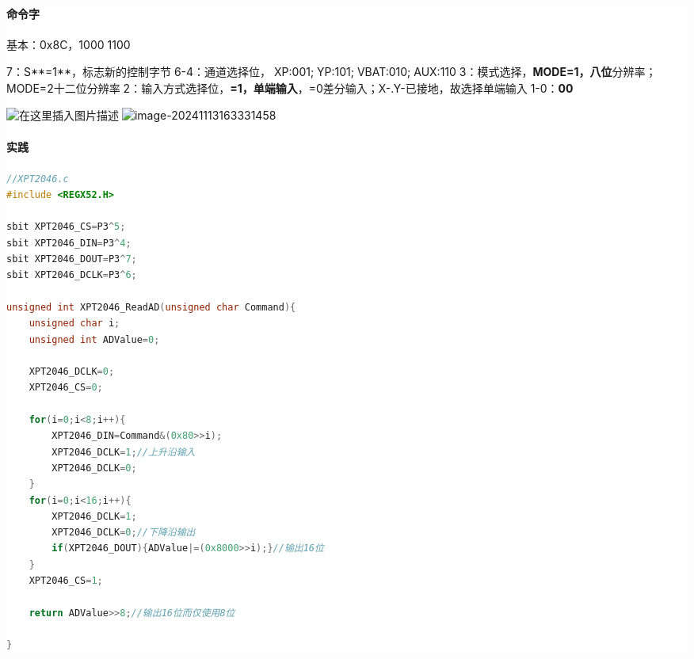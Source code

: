 #### 命令字

基本：0x8C，1000 1100

7：S**=1**，标志新的控制字节
6-4：通道选择位，
	XP:001;
	YP:101;
	VBAT:010;
	AUX:110
3：模式选择，**MODE=1，八位**分辨率；MODE=2十二位分辨率
2：输入方式选择位，**=1，单端输入**，=0差分输入；X-.Y-已接地，故选择单端输入
1-0：**00**

![在这里插入图片描述](https://i-blog.csdnimg.cn/direct/386b357171a64ecd9064710087ca5f57.png)
![image-20241113163331458](C:\Users\Administrator\AppData\Roaming\Typora\typora-user-images\image-20241113163331458.png)

#### 实践

```c
//XPT2046.c
#include <REGX52.H>

sbit XPT2046_CS=P3^5;
sbit XPT2046_DIN=P3^4;
sbit XPT2046_DOUT=P3^7;
sbit XPT2046_DCLK=P3^6;

unsigned int XPT2046_ReadAD(unsigned char Command){
	unsigned char i;
	unsigned int ADValue=0;
	
	XPT2046_DCLK=0;
	XPT2046_CS=0;
	
	for(i=0;i<8;i++){
		XPT2046_DIN=Command&(0x80>>i);
		XPT2046_DCLK=1;//上升沿输入
		XPT2046_DCLK=0;
	}
	for(i=0;i<16;i++){
		XPT2046_DCLK=1;
		XPT2046_DCLK=0;//下降沿输出
		if(XPT2046_DOUT){ADValue|=(0x8000>>i);}//输出16位
	}
	XPT2046_CS=1;

	return ADValue>>8;//输出16位而仅使用8位

}
```
